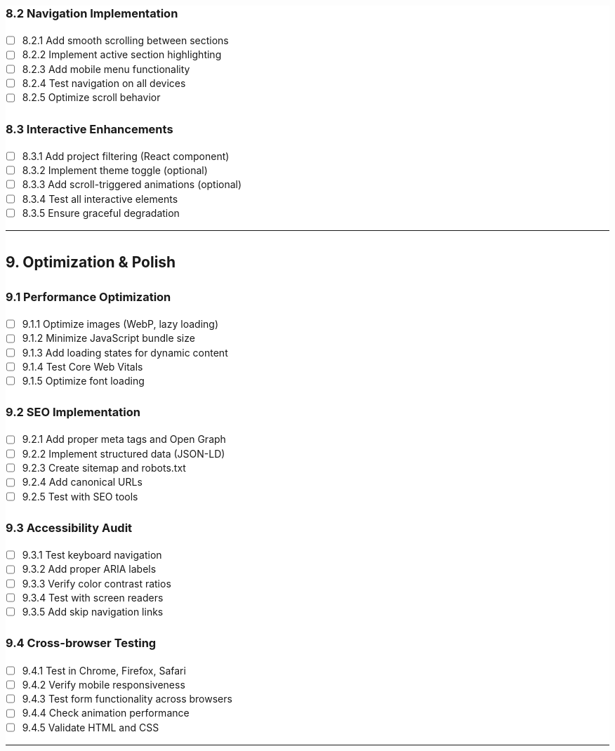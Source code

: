 ### 8.2 Navigation Implementation

- [ ] 8.2.1 Add smooth scrolling between sections
- [ ] 8.2.2 Implement active section highlighting
- [ ] 8.2.3 Add mobile menu functionality
- [ ] 8.2.4 Test navigation on all devices
- [ ] 8.2.5 Optimize scroll behavior

### 8.3 Interactive Enhancements

- [ ] 8.3.1 Add project filtering (React component)
- [ ] 8.3.2 Implement theme toggle (optional)
- [ ] 8.3.3 Add scroll-triggered animations (optional)
- [ ] 8.3.4 Test all interactive elements
- [ ] 8.3.5 Ensure graceful degradation

---

## 9. Optimization & Polish

### 9.1 Performance Optimization

- [ ] 9.1.1 Optimize images (WebP, lazy loading)
- [ ] 9.1.2 Minimize JavaScript bundle size
- [ ] 9.1.3 Add loading states for dynamic content
- [ ] 9.1.4 Test Core Web Vitals
- [ ] 9.1.5 Optimize font loading

### 9.2 SEO Implementation

- [ ] 9.2.1 Add proper meta tags and Open Graph
- [ ] 9.2.2 Implement structured data (JSON-LD)
- [ ] 9.2.3 Create sitemap and robots.txt
- [ ] 9.2.4 Add canonical URLs
- [ ] 9.2.5 Test with SEO tools

### 9.3 Accessibility Audit

- [ ] 9.3.1 Test keyboard navigation
- [ ] 9.3.2 Add proper ARIA labels
- [ ] 9.3.3 Verify color contrast ratios
- [ ] 9.3.4 Test with screen readers
- [ ] 9.3.5 Add skip navigation links

### 9.4 Cross-browser Testing

- [ ] 9.4.1 Test in Chrome, Firefox, Safari
- [ ] 9.4.2 Verify mobile responsiveness
- [ ] 9.4.3 Test form functionality across browsers
- [ ] 9.4.4 Check animation performance
- [ ] 9.4.5 Validate HTML and CSS

---